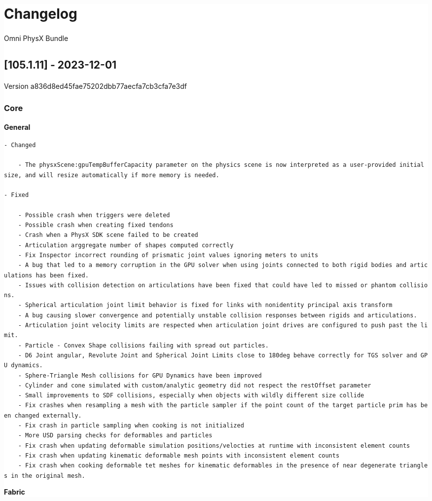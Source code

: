 # Changelog

Omni PhysX Bundle

## [105.1.11] - 2023-12-01

Version a836d8ed45fae75202dbb77aecfa7cb3cfa7e3df 

### Core

**General**

    - Changed

        - The physxScene:gpuTempBufferCapacity parameter on the physics scene is now interpreted as a user-provided initial size, and will resize automatically if more memory is needed.

    - Fixed

        - Possible crash when triggers were deleted
        - Possible crash when creating fixed tendons
        - Crash when a PhysX SDK scene failed to be created
        - Articulation arggregate number of shapes computed correctly
        - Fix Inspector incorrect rounding of prismatic joint values ignoring meters to units
        - A bug that led to a memory corruption in the GPU solver when using joints connected to both rigid bodies and articulations has been fixed.
        - Issues with collision detection on articulations have been fixed that could have led to missed or phantom collisions.
        - Spherical articulation joint limit behavior is fixed for links with nonidentity principal axis transform
        - A bug causing slower convergence and potentially unstable collision responses between rigids and articulations.
        - Articulation joint velocity limits are respected when articulation joint drives are configured to push past the limit.
        - Particle - Convex Shape collisions failing with spread out particles.
        - D6 Joint angular, Revolute Joint and Spherical Joint Limits close to 180deg behave correctly for TGS solver and GPU dynamics.
        - Sphere-Triangle Mesh collisions for GPU Dynamics have been improved
        - Cylinder and cone simulated with custom/analytic geometry did not respect the restOffset parameter
        - Small improvements to SDF collisions, especially when objects with wildly different size collide
        - Fix crashes when resampling a mesh with the particle sampler if the point count of the target particle prim has been changed externally.
        - Fix crash in particle sampling when cooking is not initialized
        - More USD parsing checks for deformables and particles
        - Fix crash when updating deformable simulation positions/velocties at runtime with inconsistent element counts
        - Fix crash when updating kinematic deformable mesh points with inconsistent element counts
        - Fix crash when cooking deformable tet meshes for kinematic deformables in the presence of near degenerate triangles in the original mesh.

**Fabric**
